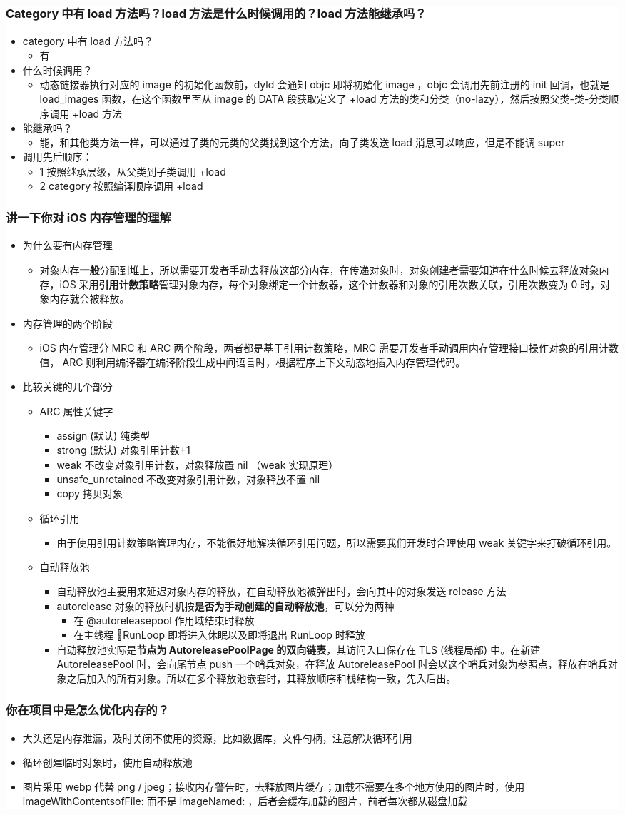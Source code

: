 ### Category 中有 load 方法吗？load 方法是什么时候调用的？load 方法能继承吗？

- category 中有 load 方法吗？
  - 有
- 什么时候调用？
  - 动态链接器执行对应的 image  的初始化函数前，dyld 会通知 objc 即将初始化 image ，objc 会调用先前注册的 init 回调，也就是 load_images 函数，在这个函数里面从 image 的 DATA 段获取定义了 +load 方法的类和分类（no-lazy），然后按照父类-类-分类顺序调用 +load 方法
- 能继承吗？
  - 能，和其他类方法一样，可以通过子类的元类的父类找到这个方法，向子类发送 load 消息可以响应，但是不能调 super
- 调用先后顺序：
  - 1 按照继承层级，从父类到子类调用 +load
  - 2 category 按照编译顺序调用 +load

### 讲一下你对 iOS 内存管理的理解

- 为什么要有内存管理

  - 对象内存**一般**分配到堆上，所以需要开发者手动去释放这部分内存，在传递对象时，对象创建者需要知道在什么时候去释放对象内存，iOS 采用**引用计数策略**管理对象内存，每个对象绑定一个计数器，这个计数器和对象的引用次数关联，引用次数变为 0 时，对象内存就会被释放。
- 内存管理的两个阶段

  - iOS 内存管理分 MRC 和 ARC 两个阶段，两者都是基于引用计数策略，MRC 需要开发者手动调用内存管理接口操作对象的引用计数值， ARC 则利用编译器在编译阶段生成中间语言时，根据程序上下文动态地插入内存管理代码。

- 比较关键的几个部分

  - ARC 属性关键字

    - assign (默认)  纯类型
    - strong (默认) 对象引用计数+1
    - weak 不改变对象引用计数，对象释放置 nil （weak 实现原理）
    - unsafe_unretained 不改变对象引用计数，对象释放不置 nil
    - copy 拷贝对象

  - 循环引用

    - 由于使用引用计数策略管理内存，不能很好地解决循环引用问题，所以需要我们开发时合理使用 weak 关键字来打破循环引用。

  - 自动释放池

    - 自动释放池主要用来延迟对象内存的释放，在自动释放池被弹出时，会向其中的对象发送 release 方法
    - autorelease 对象的释放时机按**是否为手动创建的自动释放池**，可以分为两种
      - 在 @autoreleasepool 作用域结束时释放
      - 在主线程 RunLoop 即将进入休眠以及即将退出 RunLoop 时释放
    - 自动释放池实际是**节点为 AutoreleasePoolPage 的双向链表**，其访问入口保存在 TLS (线程局部) 中。在新建 AutoreleasePool 时，会向尾节点 push 一个哨兵对象，在释放 AutoreleasePool 时会以这个哨兵对象为参照点，释放在哨兵对象之后加入的所有对象。所以在多个释放池嵌套时，其释放顺序和栈结构一致，先入后出。

    

### 你在项目中是怎么优化内存的？

- 大头还是内存泄漏，及时关闭不使用的资源，比如数据库，文件句柄，注意解决循环引用

- 循环创建临时对象时，使用自动释放池

- 图片采用 webp 代替 png / jpeg；接收内存警告时，去释放图片缓存；加载不需要在多个地方使用的图片时，使用 imageWithContentsofFile: 而不是 imageNamed: ，后者会缓存加载的图片，前者每次都从磁盘加载
